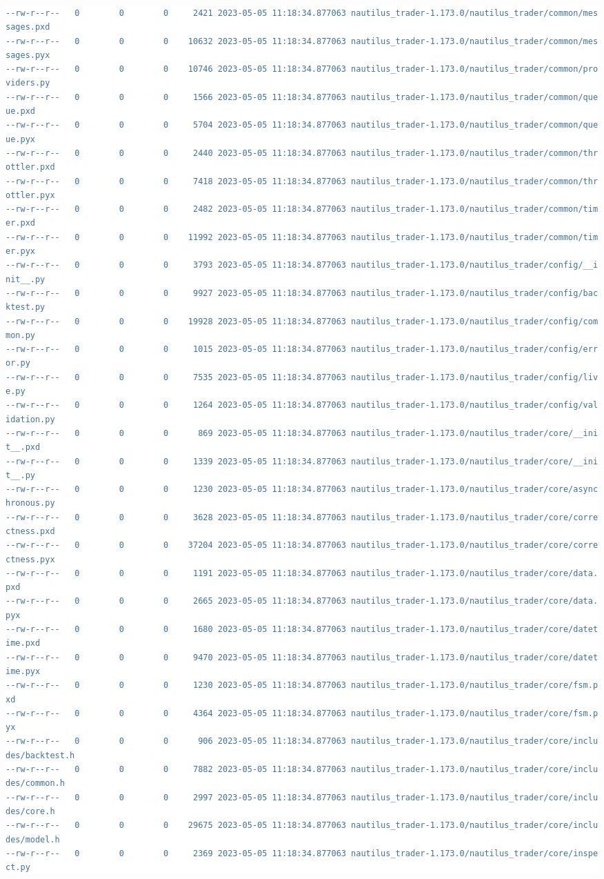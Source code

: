 ```diff
--rw-r--r--   0        0        0     2421 2023-05-05 11:18:34.877063 nautilus_trader-1.173.0/nautilus_trader/common/messages.pxd
--rw-r--r--   0        0        0    10632 2023-05-05 11:18:34.877063 nautilus_trader-1.173.0/nautilus_trader/common/messages.pyx
--rw-r--r--   0        0        0    10746 2023-05-05 11:18:34.877063 nautilus_trader-1.173.0/nautilus_trader/common/providers.py
--rw-r--r--   0        0        0     1566 2023-05-05 11:18:34.877063 nautilus_trader-1.173.0/nautilus_trader/common/queue.pxd
--rw-r--r--   0        0        0     5704 2023-05-05 11:18:34.877063 nautilus_trader-1.173.0/nautilus_trader/common/queue.pyx
--rw-r--r--   0        0        0     2440 2023-05-05 11:18:34.877063 nautilus_trader-1.173.0/nautilus_trader/common/throttler.pxd
--rw-r--r--   0        0        0     7418 2023-05-05 11:18:34.877063 nautilus_trader-1.173.0/nautilus_trader/common/throttler.pyx
--rw-r--r--   0        0        0     2482 2023-05-05 11:18:34.877063 nautilus_trader-1.173.0/nautilus_trader/common/timer.pxd
--rw-r--r--   0        0        0    11992 2023-05-05 11:18:34.877063 nautilus_trader-1.173.0/nautilus_trader/common/timer.pyx
--rw-r--r--   0        0        0     3793 2023-05-05 11:18:34.877063 nautilus_trader-1.173.0/nautilus_trader/config/__init__.py
--rw-r--r--   0        0        0     9927 2023-05-05 11:18:34.877063 nautilus_trader-1.173.0/nautilus_trader/config/backtest.py
--rw-r--r--   0        0        0    19928 2023-05-05 11:18:34.877063 nautilus_trader-1.173.0/nautilus_trader/config/common.py
--rw-r--r--   0        0        0     1015 2023-05-05 11:18:34.877063 nautilus_trader-1.173.0/nautilus_trader/config/error.py
--rw-r--r--   0        0        0     7535 2023-05-05 11:18:34.877063 nautilus_trader-1.173.0/nautilus_trader/config/live.py
--rw-r--r--   0        0        0     1264 2023-05-05 11:18:34.877063 nautilus_trader-1.173.0/nautilus_trader/config/validation.py
--rw-r--r--   0        0        0      869 2023-05-05 11:18:34.877063 nautilus_trader-1.173.0/nautilus_trader/core/__init__.pxd
--rw-r--r--   0        0        0     1339 2023-05-05 11:18:34.877063 nautilus_trader-1.173.0/nautilus_trader/core/__init__.py
--rw-r--r--   0        0        0     1230 2023-05-05 11:18:34.877063 nautilus_trader-1.173.0/nautilus_trader/core/asynchronous.py
--rw-r--r--   0        0        0     3628 2023-05-05 11:18:34.877063 nautilus_trader-1.173.0/nautilus_trader/core/correctness.pxd
--rw-r--r--   0        0        0    37204 2023-05-05 11:18:34.877063 nautilus_trader-1.173.0/nautilus_trader/core/correctness.pyx
--rw-r--r--   0        0        0     1191 2023-05-05 11:18:34.877063 nautilus_trader-1.173.0/nautilus_trader/core/data.pxd
--rw-r--r--   0        0        0     2665 2023-05-05 11:18:34.877063 nautilus_trader-1.173.0/nautilus_trader/core/data.pyx
--rw-r--r--   0        0        0     1680 2023-05-05 11:18:34.877063 nautilus_trader-1.173.0/nautilus_trader/core/datetime.pxd
--rw-r--r--   0        0        0     9470 2023-05-05 11:18:34.877063 nautilus_trader-1.173.0/nautilus_trader/core/datetime.pyx
--rw-r--r--   0        0        0     1230 2023-05-05 11:18:34.877063 nautilus_trader-1.173.0/nautilus_trader/core/fsm.pxd
--rw-r--r--   0        0        0     4364 2023-05-05 11:18:34.877063 nautilus_trader-1.173.0/nautilus_trader/core/fsm.pyx
--rw-r--r--   0        0        0      906 2023-05-05 11:18:34.877063 nautilus_trader-1.173.0/nautilus_trader/core/includes/backtest.h
--rw-r--r--   0        0        0     7882 2023-05-05 11:18:34.877063 nautilus_trader-1.173.0/nautilus_trader/core/includes/common.h
--rw-r--r--   0        0        0     2997 2023-05-05 11:18:34.877063 nautilus_trader-1.173.0/nautilus_trader/core/includes/core.h
--rw-r--r--   0        0        0    29675 2023-05-05 11:18:34.877063 nautilus_trader-1.173.0/nautilus_trader/core/includes/model.h
--rw-r--r--   0        0        0     2369 2023-05-05 11:18:34.877063 nautilus_trader-1.173.0/nautilus_trader/core/inspect.py
```